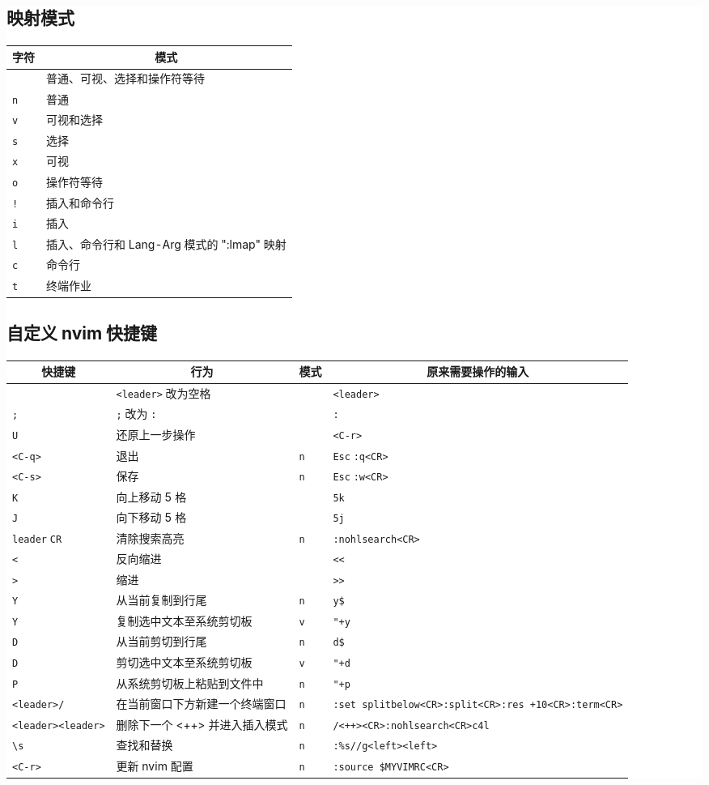 

## 映射模式


| 字符 | 模式                                        |
| ---  | ----                                        |
| ` `  | 普通、可视、选择和操作符等待
| `n`  | 普通
| `v`  | 可视和选择
| `s`  | 选择
| `x`  | 可视
| `o`  | 操作符等待
| `!`  | 插入和命令行
| `i`  | 插入
| `l`  | 插入、命令行和 Lang-Arg 模式的 ":lmap" 映射
| `c`  | 命令行
| `t`  | 终端作业

## 自定义 nvim 快捷键

| 快捷键             | 行为                           | 模式    | 原来需要操作的输入                                    |
| ------             | ----                           | ----    | ------------------                                    |
| ` `                | `<leader>` 改为空格            | ` `     | `<leader>`                                            |
| `;`                | `;` 改为 `:`                   | ` `     | `:`                                                   |
| `U`                | 还原上一步操作                 | ` `     | `<C-r>`                                               |
| `<C-q>`            | 退出                           | `n`     | `Esc` `:q<CR>`                                        |
| `<C-s>`            | 保存                           | `n`     | `Esc` `:w<CR>`                                        |
| `K`                | 向上移动 5 格                  | ` `     | `5k`                                                  |
| `J`                | 向下移动 5 格                  | ` `     | `5j`                                                  |
| `leader` `CR`      | 清除搜索高亮                   | `n`     | `:nohlsearch<CR>`                                     |
| `<`                | 反向缩进                       | ` `     | `<<`                                                  |
| `>`                | 缩进                           | ` `     | `>>`                                                  |
| `Y`                | 从当前复制到行尾               | `n`     | `y$`                                                  |
| `Y`                | 复制选中文本至系统剪切板       | `v`     | `"+y`                                                 |
| `D`                | 从当前剪切到行尾               | `n`     | `d$`                                                  |
| `D`                | 剪切选中文本至系统剪切板       | `v`     | `"+d`                                                 |
| `P`                | 从系统剪切板上粘贴到文件中     | `n`     | `"+p`                                                 |
| `<leader>/`        | 在当前窗口下方新建一个终端窗口 | `n`     | `:set splitbelow<CR>:split<CR>:res +10<CR>:term<CR>`  |
| `<leader><leader>` | 删除下一个 <++> 并进入插入模式 | `n`     | `/<++><CR>:nohlsearch<CR>c4l`                         |
| `\s`               | 查找和替换                     | `n`     | `:%s//g<left><left>`                                  |
| `<C-r>`            | 更新 nvim 配置                 | `n`     | `:source $MYVIMRC<CR>`                                |
